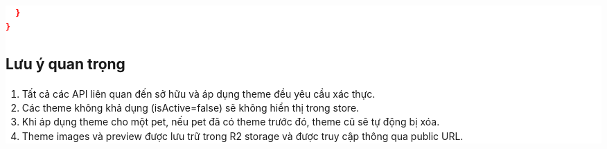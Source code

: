 ```json
  }
}
```

## Lưu ý quan trọng

1. Tất cả các API liên quan đến sở hữu và áp dụng theme đều yêu cầu xác thực.
2. Các theme không khả dụng (isActive=false) sẽ không hiển thị trong store.
3. Khi áp dụng theme cho một pet, nếu pet đã có theme trước đó, theme cũ sẽ tự động bị xóa.
4. Theme images và preview được lưu trữ trong R2 storage và được truy cập thông qua public URL. 
